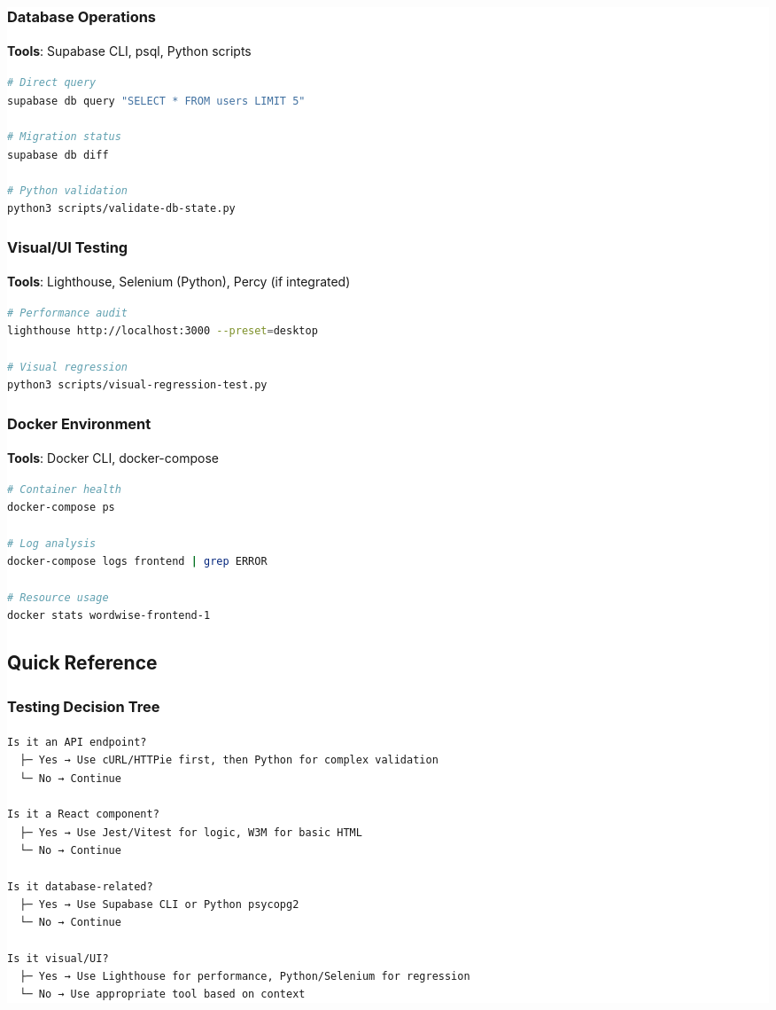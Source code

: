 ### Database Operations

**Tools**: Supabase CLI, psql, Python scripts

```bash
# Direct query
supabase db query "SELECT * FROM users LIMIT 5"

# Migration status
supabase db diff

# Python validation
python3 scripts/validate-db-state.py
```

### Visual/UI Testing

**Tools**: Lighthouse, Selenium (Python), Percy (if integrated)

```bash
# Performance audit
lighthouse http://localhost:3000 --preset=desktop

# Visual regression
python3 scripts/visual-regression-test.py
```

### Docker Environment

**Tools**: Docker CLI, docker-compose

```bash
# Container health
docker-compose ps

# Log analysis
docker-compose logs frontend | grep ERROR

# Resource usage
docker stats wordwise-frontend-1
```

## Quick Reference

### Testing Decision Tree

```
Is it an API endpoint?
  ├─ Yes → Use cURL/HTTPie first, then Python for complex validation
  └─ No → Continue
  
Is it a React component?
  ├─ Yes → Use Jest/Vitest for logic, W3M for basic HTML
  └─ No → Continue

Is it database-related?
  ├─ Yes → Use Supabase CLI or Python psycopg2
  └─ No → Continue

Is it visual/UI?
  ├─ Yes → Use Lighthouse for performance, Python/Selenium for regression
  └─ No → Use appropriate tool based on context
```
